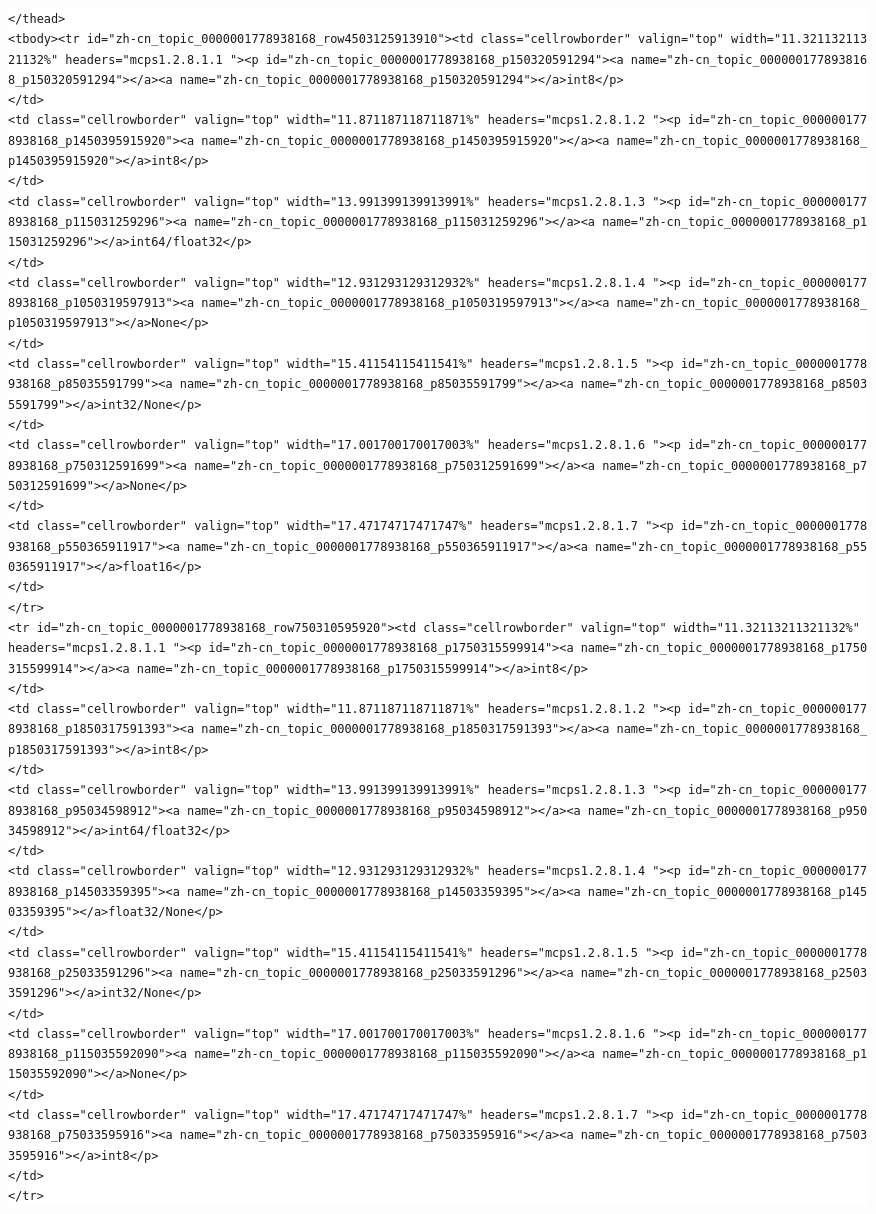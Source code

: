     </thead>
    <tbody><tr id="zh-cn_topic_0000001778938168_row4503125913910"><td class="cellrowborder" valign="top" width="11.32113211321132%" headers="mcps1.2.8.1.1 "><p id="zh-cn_topic_0000001778938168_p150320591294"><a name="zh-cn_topic_0000001778938168_p150320591294"></a><a name="zh-cn_topic_0000001778938168_p150320591294"></a>int8</p>
    </td>
    <td class="cellrowborder" valign="top" width="11.871187118711871%" headers="mcps1.2.8.1.2 "><p id="zh-cn_topic_0000001778938168_p1450395915920"><a name="zh-cn_topic_0000001778938168_p1450395915920"></a><a name="zh-cn_topic_0000001778938168_p1450395915920"></a>int8</p>
    </td>
    <td class="cellrowborder" valign="top" width="13.991399139913991%" headers="mcps1.2.8.1.3 "><p id="zh-cn_topic_0000001778938168_p115031259296"><a name="zh-cn_topic_0000001778938168_p115031259296"></a><a name="zh-cn_topic_0000001778938168_p115031259296"></a>int64/float32</p>
    </td>
    <td class="cellrowborder" valign="top" width="12.931293129312932%" headers="mcps1.2.8.1.4 "><p id="zh-cn_topic_0000001778938168_p1050319597913"><a name="zh-cn_topic_0000001778938168_p1050319597913"></a><a name="zh-cn_topic_0000001778938168_p1050319597913"></a>None</p>
    </td>
    <td class="cellrowborder" valign="top" width="15.41154115411541%" headers="mcps1.2.8.1.5 "><p id="zh-cn_topic_0000001778938168_p85035591799"><a name="zh-cn_topic_0000001778938168_p85035591799"></a><a name="zh-cn_topic_0000001778938168_p85035591799"></a>int32/None</p>
    </td>
    <td class="cellrowborder" valign="top" width="17.001700170017003%" headers="mcps1.2.8.1.6 "><p id="zh-cn_topic_0000001778938168_p750312591699"><a name="zh-cn_topic_0000001778938168_p750312591699"></a><a name="zh-cn_topic_0000001778938168_p750312591699"></a>None</p>
    </td>
    <td class="cellrowborder" valign="top" width="17.47174717471747%" headers="mcps1.2.8.1.7 "><p id="zh-cn_topic_0000001778938168_p550365911917"><a name="zh-cn_topic_0000001778938168_p550365911917"></a><a name="zh-cn_topic_0000001778938168_p550365911917"></a>float16</p>
    </td>
    </tr>
    <tr id="zh-cn_topic_0000001778938168_row750310595920"><td class="cellrowborder" valign="top" width="11.32113211321132%" headers="mcps1.2.8.1.1 "><p id="zh-cn_topic_0000001778938168_p1750315599914"><a name="zh-cn_topic_0000001778938168_p1750315599914"></a><a name="zh-cn_topic_0000001778938168_p1750315599914"></a>int8</p>
    </td>
    <td class="cellrowborder" valign="top" width="11.871187118711871%" headers="mcps1.2.8.1.2 "><p id="zh-cn_topic_0000001778938168_p1850317591393"><a name="zh-cn_topic_0000001778938168_p1850317591393"></a><a name="zh-cn_topic_0000001778938168_p1850317591393"></a>int8</p>
    </td>
    <td class="cellrowborder" valign="top" width="13.991399139913991%" headers="mcps1.2.8.1.3 "><p id="zh-cn_topic_0000001778938168_p95034598912"><a name="zh-cn_topic_0000001778938168_p95034598912"></a><a name="zh-cn_topic_0000001778938168_p95034598912"></a>int64/float32</p>
    </td>
    <td class="cellrowborder" valign="top" width="12.931293129312932%" headers="mcps1.2.8.1.4 "><p id="zh-cn_topic_0000001778938168_p14503359395"><a name="zh-cn_topic_0000001778938168_p14503359395"></a><a name="zh-cn_topic_0000001778938168_p14503359395"></a>float32/None</p>
    </td>
    <td class="cellrowborder" valign="top" width="15.41154115411541%" headers="mcps1.2.8.1.5 "><p id="zh-cn_topic_0000001778938168_p25033591296"><a name="zh-cn_topic_0000001778938168_p25033591296"></a><a name="zh-cn_topic_0000001778938168_p25033591296"></a>int32/None</p>
    </td>
    <td class="cellrowborder" valign="top" width="17.001700170017003%" headers="mcps1.2.8.1.6 "><p id="zh-cn_topic_0000001778938168_p115035592090"><a name="zh-cn_topic_0000001778938168_p115035592090"></a><a name="zh-cn_topic_0000001778938168_p115035592090"></a>None</p>
    </td>
    <td class="cellrowborder" valign="top" width="17.47174717471747%" headers="mcps1.2.8.1.7 "><p id="zh-cn_topic_0000001778938168_p75033595916"><a name="zh-cn_topic_0000001778938168_p75033595916"></a><a name="zh-cn_topic_0000001778938168_p75033595916"></a>int8</p>
    </td>
    </tr>
